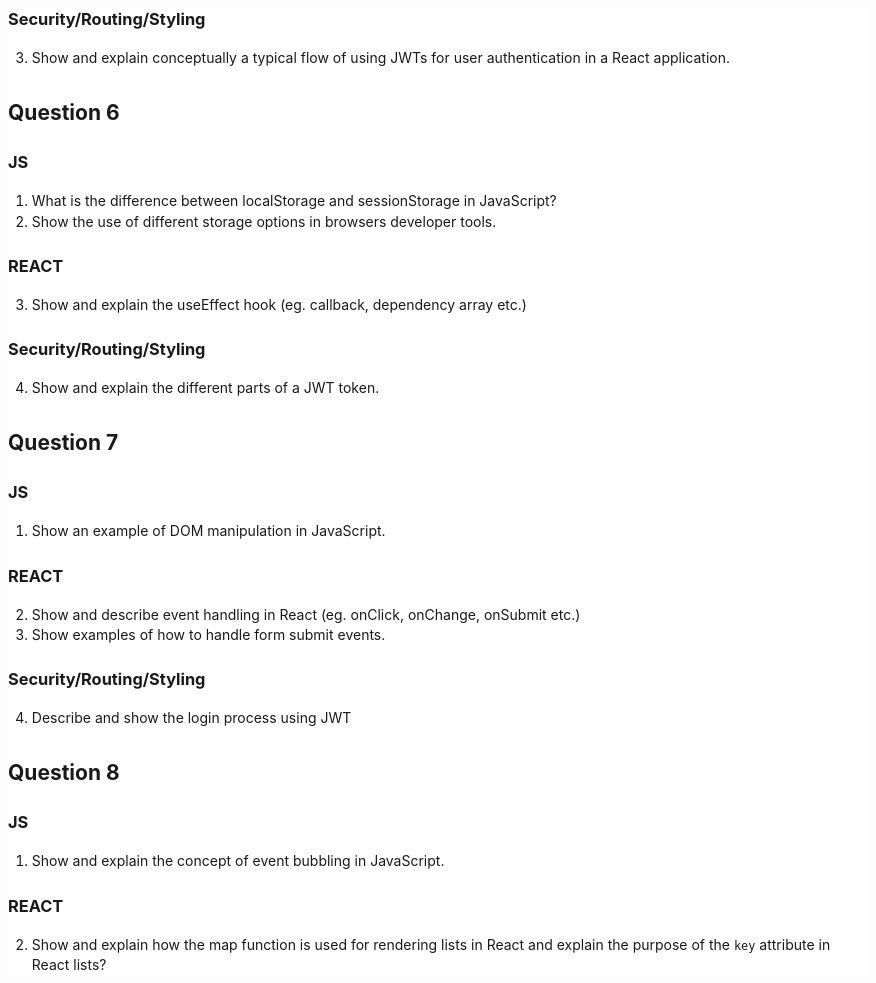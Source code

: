 ### Security/Routing/Styling

3. Show and explain conceptually a typical flow of using JWTs for user authentication in a React application.

<div style="page-break-after: always;"></div>

## Question 6

### JS

1. What is the difference between localStorage and sessionStorage in JavaScript?
2. Show the use of different storage options in browsers developer tools.

### REACT

3. Show and explain the useEffect hook (eg. callback, dependency array etc.) 

### Security/Routing/Styling

4. Show and explain the different parts of a JWT token. 

<div style="page-break-after: always;"></div>

## Question 7

### JS

1. Show an example of DOM manipulation in JavaScript.

### REACT

2. Show and describe event handling in React (eg. onClick, onChange, onSubmit etc.)
3. Show examples of how to handle form submit events.

### Security/Routing/Styling

4. Describe and show the login process using JWT 

<div style="page-break-after: always;"></div>

## Question 8

### JS

1. Show and explain the concept of event bubbling in JavaScript.

### REACT

2. Show and explain how the map function is used for rendering lists in React and explain the purpose of the `key` attribute in React lists?

